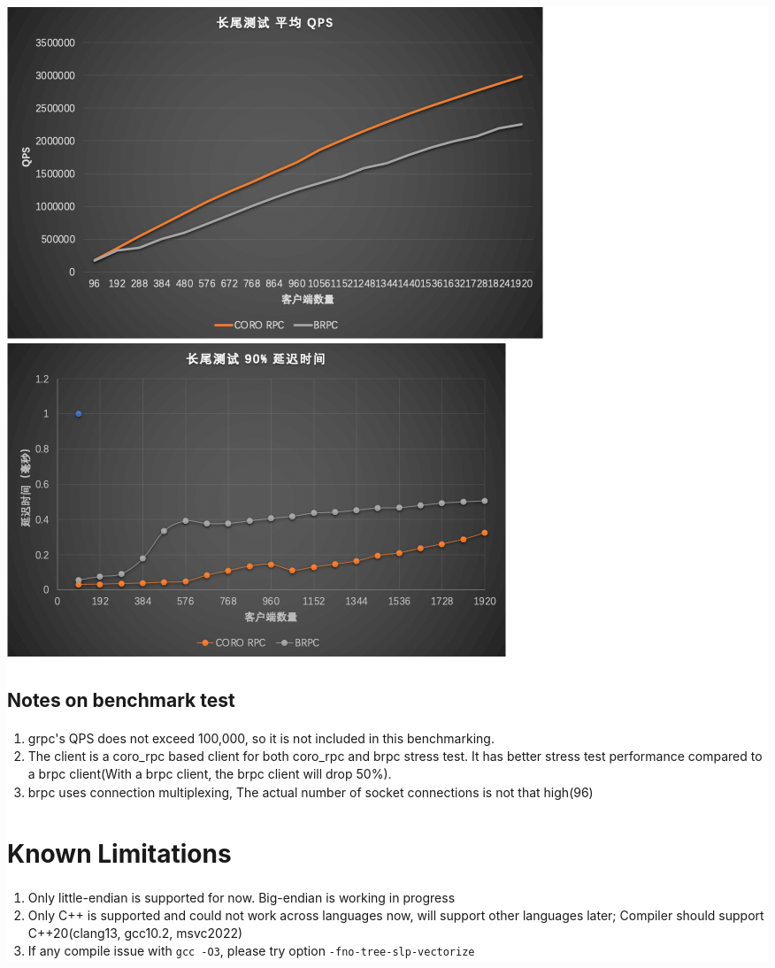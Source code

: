 ![long_tail_qps](images/long_tail_qps.png)
![long_tail_time](images/long_tail_time.png)

## Notes on benchmark test

1. grpc's QPS does not exceed 100,000, so it is not included in this benchmarking.
2. The client is a coro_rpc based client for both coro_rpc and brpc stress test. It has better stress test performance compared to a brpc client(With a brpc client, the brpc client will drop 50%).
3. brpc uses connection multiplexing, The actual number of socket connections is not that high(96)

# Known Limitations

1. Only little-endian is supported for now. Big-endian is working in progress
2. Only C++ is supported and could not work across languages now, will support other languages later; Compiler should support C++20(clang13, gcc10.2, msvc2022)
3. If any compile issue with `gcc -O3`, please try option `-fno-tree-slp-vectorize`
